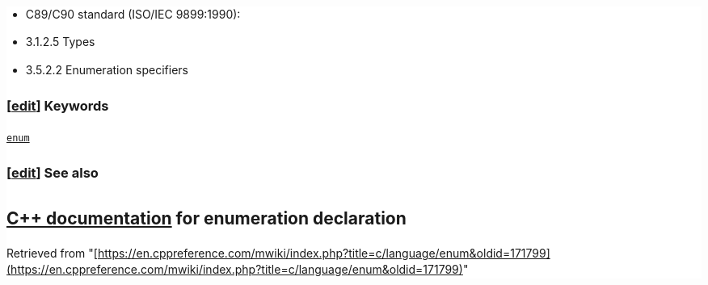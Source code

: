 
  * C89/C90 standard (ISO/IEC 9899:1990): 



    

  * 3.1.2.5 Types 



    

  * 3.5.2.2 Enumeration specifiers 



### [[edit](https://en.cppreference.com/mwiki/index.php?title=c/language/enum&action=edit&section=6 "Edit section: Keywords")] Keywords

[`enum`](../keyword/enum.html "c/keyword/enum")

### [[edit](https://en.cppreference.com/mwiki/index.php?title=c/language/enum&action=edit&section=7 "Edit section: See also")] See also

[C++ documentation](../../cpp/language/enum.html "cpp/language/enum") for enumeration declaration  
---  
  
Retrieved from "[https://en.cppreference.com/mwiki/index.php?title=c/language/enum&oldid=171799](https://en.cppreference.com/mwiki/index.php?title=c/language/enum&oldid=171799)" 
